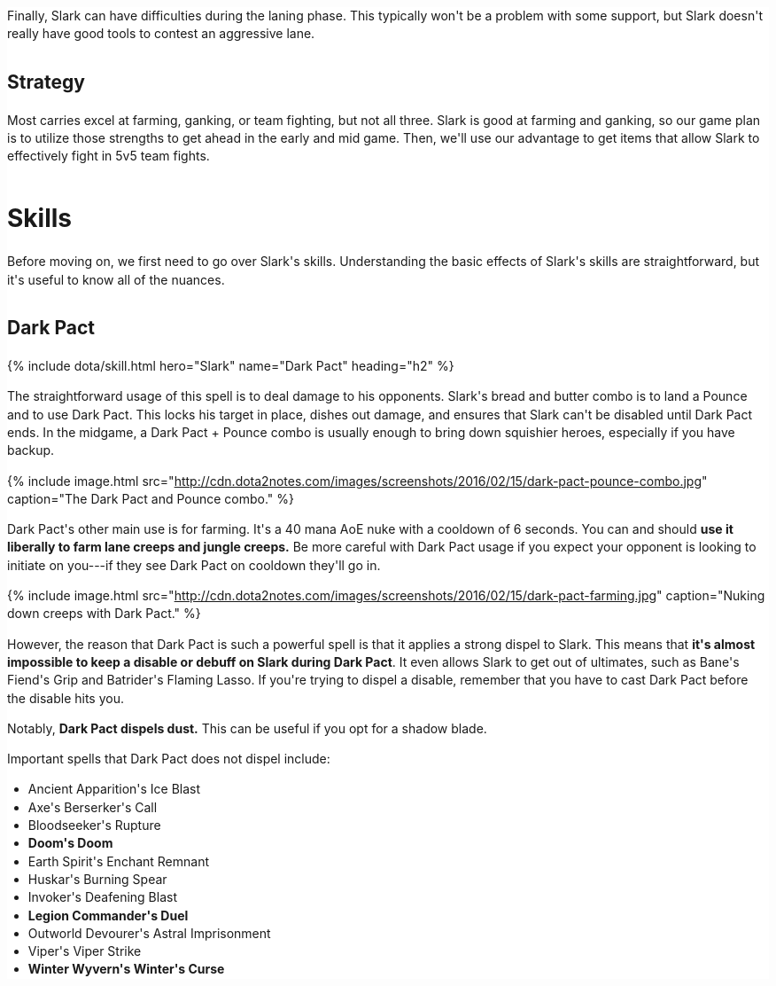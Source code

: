 Finally, Slark can have difficulties during the laning phase. This typically won't be a problem with some support, but Slark doesn't really have good tools to contest an aggressive lane.

## Strategy

Most carries excel at farming, ganking, or team fighting, but not all three. Slark is good at farming and ganking, so our game plan is to utilize those strengths to get ahead in the early and mid game. Then, we'll use our advantage to get items that allow Slark to effectively fight in 5v5 team fights.

# Skills

Before moving on, we first need to go over Slark's skills. Understanding the basic effects of Slark's skills are straightforward, but it's useful to know all of the nuances.

## Dark Pact

{% include dota/skill.html hero="Slark" name="Dark Pact" heading="h2" %}

The straightforward usage of this spell is to deal damage to his opponents. Slark's bread and butter combo is to land a Pounce and to use Dark Pact. This locks his target in place, dishes out damage, and ensures that Slark can't be disabled until Dark Pact ends. In the midgame, a Dark Pact + Pounce combo is usually enough to bring down squishier heroes, especially if you have backup.

{% include image.html
  src="http://cdn.dota2notes.com/images/screenshots/2016/02/15/dark-pact-pounce-combo.jpg"
  caption="The Dark Pact and Pounce combo." %}

Dark Pact's other main use is for farming. It's a 40 mana AoE nuke with a cooldown of 6 seconds. You can and should **use it liberally to farm lane creeps and jungle creeps.** Be more careful with Dark Pact usage if you expect your opponent is looking to initiate on you---if they see Dark Pact on cooldown they'll go in.

{% include image.html
  src="http://cdn.dota2notes.com/images/screenshots/2016/02/15/dark-pact-farming.jpg"
  caption="Nuking down creeps with Dark Pact." %}

However, the reason that Dark Pact is such a powerful spell is that it applies a strong dispel to Slark. This means that **it's almost impossible to keep a disable or debuff on Slark during Dark Pact**. It even allows Slark to get out of ultimates, such as Bane's Fiend's Grip and Batrider's Flaming Lasso. If you're trying to dispel a disable, remember that you have to cast Dark Pact before the disable hits you.

Notably, **Dark Pact dispels dust.** This can be useful if you opt for a shadow blade.

Important spells that Dark Pact does not dispel include:

* Ancient Apparition's Ice Blast
* Axe's Berserker's Call
* Bloodseeker's Rupture
* **Doom's Doom**
* Earth Spirit's Enchant Remnant
* Huskar's Burning Spear
* Invoker's Deafening Blast
* **Legion Commander's Duel**
* Outworld Devourer's Astral Imprisonment
* Viper's Viper Strike
* **Winter Wyvern's Winter's Curse**
